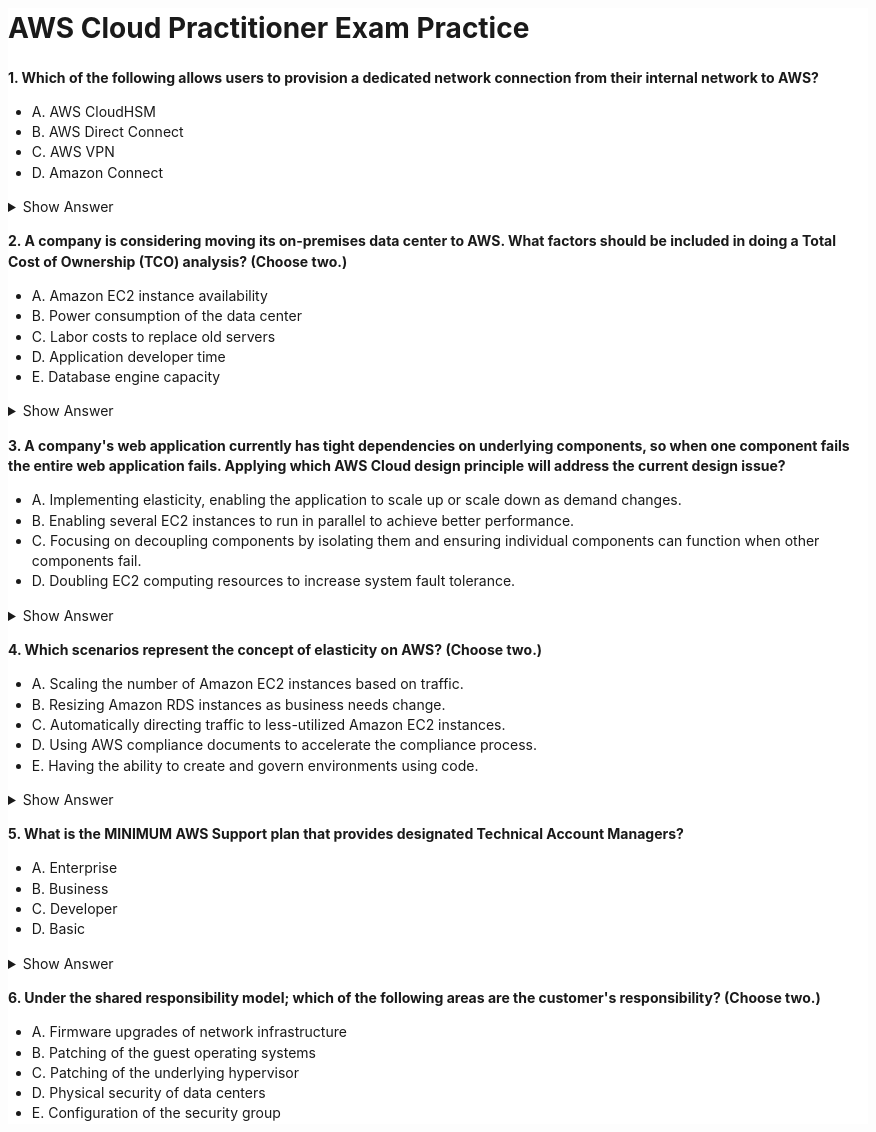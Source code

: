 # AWS Cloud Practitioner Exam Practice

**1. Which of the following allows users to provision a dedicated network connection from their internal network to AWS?**
- A. AWS CloudHSM
- B. AWS Direct Connect
- C. AWS VPN
- D. Amazon Connect

<details><summary>Show Answer</summary></details>

**2. A company is considering moving its on-premises data center to AWS. What factors should be included in doing a Total Cost of Ownership (TCO) analysis? (Choose two.)**
- A. Amazon EC2 instance availability
- B. Power consumption of the data center
- C. Labor costs to replace old servers
- D. Application developer time
- E. Database engine capacity

<details><summary>Show Answer</summary></details>

**3. A company's web application currently has tight dependencies on underlying components, so when one component fails the entire web application fails. Applying which AWS Cloud design principle will address the current design issue?**
- A. Implementing elasticity, enabling the application to scale up or scale down as demand changes.
- B. Enabling several EC2 instances to run in parallel to achieve better performance.
- C. Focusing on decoupling components by isolating them and ensuring individual components can function when other components fail.
- D. Doubling EC2 computing resources to increase system fault tolerance.

<details><summary>Show Answer</summary></details>

**4. Which scenarios represent the concept of elasticity on AWS? (Choose two.)**
- A. Scaling the number of Amazon EC2 instances based on traffic.
- B. Resizing Amazon RDS instances as business needs change.
- C. Automatically directing traffic to less-utilized Amazon EC2 instances.
- D. Using AWS compliance documents to accelerate the compliance process.
- E. Having the ability to create and govern environments using code.

<details><summary>Show Answer</summary></details>

**5. What is the MINIMUM AWS Support plan that provides designated Technical Account Managers?**
- A. Enterprise
- B. Business
- C. Developer
- D. Basic

<details><summary>Show Answer</summary></details>

**6. Under the shared responsibility model; which of the following areas are the customer's responsibility? (Choose two.)**
- A. Firmware upgrades of network infrastructure
- B. Patching of the guest operating systems
- C. Patching of the underlying hypervisor
- D. Physical security of data centers
- E. Configuration of the security group
